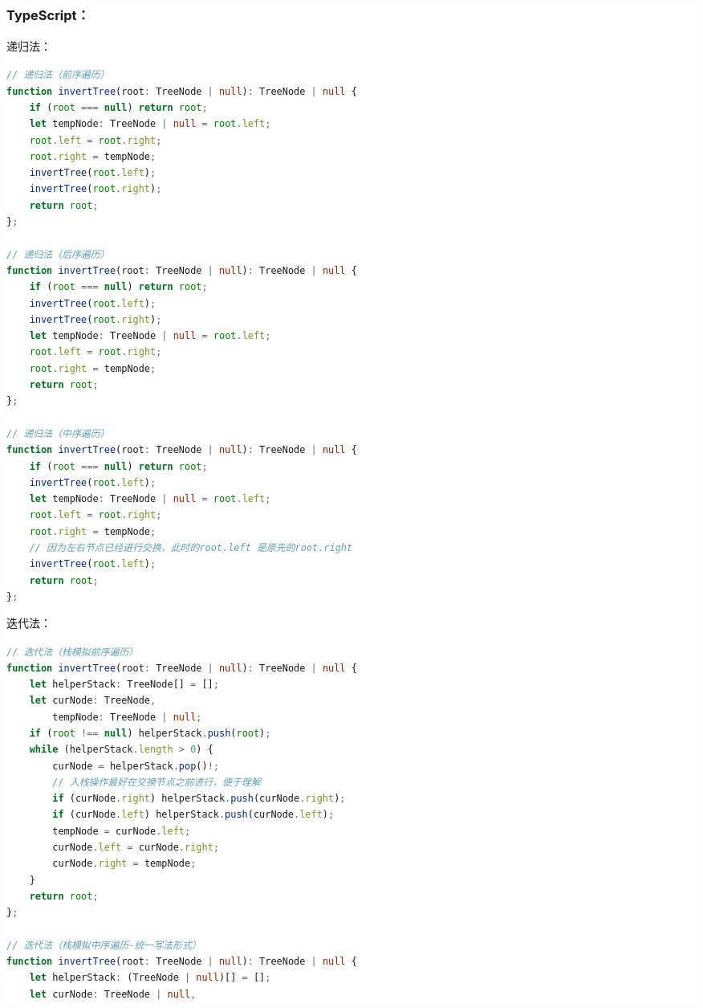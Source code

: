 ### TypeScript：

递归法：

```typescript
// 递归法（前序遍历）
function invertTree(root: TreeNode | null): TreeNode | null {
    if (root === null) return root;
    let tempNode: TreeNode | null = root.left;
    root.left = root.right;
    root.right = tempNode;
    invertTree(root.left);
    invertTree(root.right);
    return root;
};

// 递归法（后序遍历）
function invertTree(root: TreeNode | null): TreeNode | null {
    if (root === null) return root;
    invertTree(root.left);
    invertTree(root.right);
    let tempNode: TreeNode | null = root.left;
    root.left = root.right;
    root.right = tempNode;
    return root;
};

// 递归法（中序遍历）
function invertTree(root: TreeNode | null): TreeNode | null {
    if (root === null) return root;
    invertTree(root.left);
    let tempNode: TreeNode | null = root.left;
    root.left = root.right;
    root.right = tempNode;
    // 因为左右节点已经进行交换，此时的root.left 是原先的root.right
    invertTree(root.left);
    return root;
};
```

迭代法：

```typescript
// 迭代法（栈模拟前序遍历）
function invertTree(root: TreeNode | null): TreeNode | null {
    let helperStack: TreeNode[] = [];
    let curNode: TreeNode,
        tempNode: TreeNode | null;
    if (root !== null) helperStack.push(root);
    while (helperStack.length > 0) {
        curNode = helperStack.pop()!;
        // 入栈操作最好在交换节点之前进行，便于理解
        if (curNode.right) helperStack.push(curNode.right);
        if (curNode.left) helperStack.push(curNode.left);
        tempNode = curNode.left;
        curNode.left = curNode.right;
        curNode.right = tempNode;
    }
    return root;
};

// 迭代法（栈模拟中序遍历-统一写法形式）
function invertTree(root: TreeNode | null): TreeNode | null {
    let helperStack: (TreeNode | null)[] = [];
    let curNode: TreeNode | null,
```